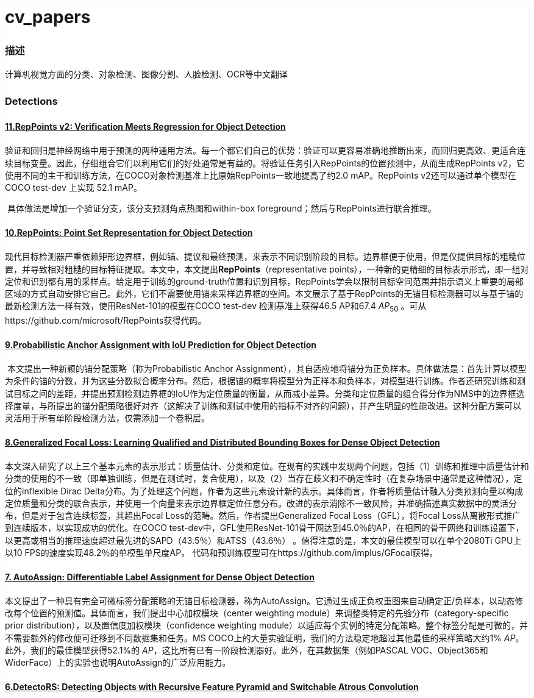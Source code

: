 # cv_papers

### 描述

计算机视觉方面的分类、对象检测、图像分割、人脸检测、OCR等中文翻译

### Detections

#### [11.RepPoints v2: Verification Meets Regression for Object Detection](./detections/RepPointsV2.md)

​		验证和回归是神经网络中用于预测的两种通用方法。每一个都它们自己的优势：验证可以更容易准确地推断出来，而回归更高效、更适合连续目标变量。因此，仔细组合它们以利用它们的好处通常是有益的。将验证任务引入RepPoints的位置预测中，从而生成RepPoints v2，它使用不同的主干和训练方法，在COCO对象检测基准上比原始RepPoints一致地提高了约2.0 mAP。RepPoints v2还可以通过单个模型在COCO test-dev 上实现 52.1 mAP。

​		具体做法是增加一个验证分支，该分支预测角点热图和within-box foreground；然后与RepPoints进行联合推理。

#### [10.RepPoints: Point Set Representation for Object Detection](./detections/RepPoints.md)

​		现代目标检测器严重依赖矩形边界框，例如锚、提议和最终预测，来表示不同识别阶段的目标。边界框便于使用，但是仅提供目标的粗糙位置，并导致相对粗糙的目标特征提取。本文中，本文提出**RepPoints**（representative points），一种新的更精细的目标表示形式，即一组对定位和识别都有用的采样点。给定用于训练的ground-truth位置和识别目标，RepPoints学会以限制目标空间范围并指示语义上重要的局部区域的方式自动安排它自己。此外，它们不需要使用锚来采样边界框的空间。本文展示了基于RepPoints的无锚目标检测器可以与基于锚的最新检测方法一样有效，使用ResNet-101的模型在COCO test-dev 检测基准上获得46.5 AP和67.4 $AP_{50}$ 。可从https://github.com/microsoft/RepPoints获得代码。

#### [9.Probabilistic Anchor Assignment with IoU Prediction for Object Detection](./detections/PAA.md)

​		本文提出一种新颖的锚分配策略（称为Probabilistic Anchor Assignment），其自适应地将锚分为正负样本。具体做法是：首先计算以模型为条件的锚的分数，并为这些分数拟合概率分布。然后，根据锚的概率将模型分为正样本和负样本，对模型进行训练。作者还研究训练和测试目标之间的差距，并提出预测检测边界框的IoU作为定位质量的衡量，从而减小差异。分类和定位质量的组合得分作为NMS中的边界框选择度量，与所提出的锚分配策略很好对齐（这解决了训练和测试中使用的指标不对齐的问题），并产生明显的性能改进。这种分配方案可以灵活用于所有单阶段检测方法，仅需添加一个卷积层。

#### [8.Generalized Focal Loss: Learning Qualified and Distributed Bounding Boxes for Dense Object Detection](./detections/GFL.md)

​		本文深入研究了以上三个基本元素的表示形式：质量估计、分类和定位。在现有的实践中发现两个问题，包括（1）训练和推理中质量估计和分类的使用的不一致（即单独训练，但是在测试时，复合使用），以及（2）当存在歧义和不确定性时（在复杂场景中通常是这种情况），定位的inflexible Dirac Delta分布。为了处理这个问题，作者为这些元素设计新的表示。具体而言，作者将质量估计融入分类预测向量以构成定位质量和分类的联合表示，并使用一个向量来表示边界框定位任意分布。改进的表示消除不一致风险，并准确描述真实数据中的灵活分布，但是对于包含连续标签，其超出Focal Loss的范畴。然后，作者提出Generalized Focal Loss（GFL），将Focal Loss从离散形式推广到连续版本，以实现成功的优化。在COCO test-dev中，GFL使用ResNet-101骨干网达到45.0％的AP，在相同的骨干网络和训练设置下，以更高或相当的推理速度超过最先进的SAPD（43.5％）和ATSS（43.6％） 。值得注意的是，本文的最佳模型可以在单个2080Ti GPU上以10 FPS的速度实现48.2％的单模型单尺度AP。 代码和预训练模型可在https://github.com/implus/GFocal获得。

#### [7. AutoAssign: Differentiable Label Assignment for Dense Object Detection](./detections/AutoAssign.md)

​		本文提出了一种具有完全可微标签分配策略的无锚目标检测器，称为AutoAssign。它通过生成正负权重图来自动确定正/负样本，以动态修改每个位置的预测值。具体而言，我们提出中心加权模块（center weighting module）来调整类特定的先验分布（category-specific prior distribution），以及置信度加权模块（confidence weighting module）以适应每个实例的特定分配策略。整个标签分配是可微的，并不需要额外的修改便可迁移到不同数据集和任务。MS COCO上的大量实验证明，我们的方法稳定地超过其他最佳的采样策略大约1% $AP$。此外，我们的最佳模型获得52.1%的 $AP$，这比所有已有一阶段检测器好。此外，在其数据集（例如PASCAL VOC、Object365和WiderFace）上的实验也说明AutoAssign的广泛应用能力。

#### [6.DetectoRS: Detecting Objects with Recursive Feature Pyramid and Switchable Atrous Convolution](./detections/DetectoRS.md)
